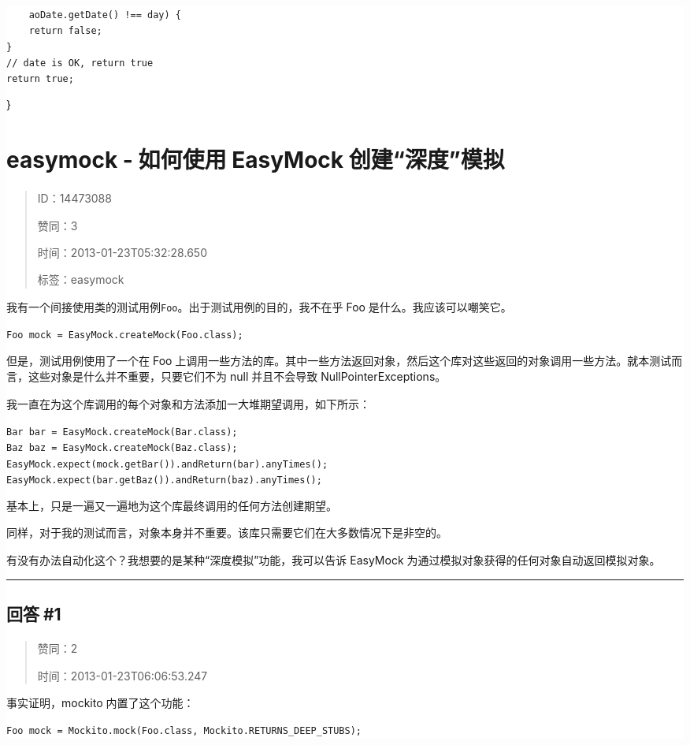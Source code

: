 ```
    aoDate.getDate() !== day) {
    return false;
}
// date is OK, return true
return true; 
```

}

# easymock - 如何使用 EasyMock 创建“深度”模拟

> ID：14473088
> 
> 赞同：3
> 
> 时间：2013-01-23T05:32:28.650
> 
> 标签：easymock

我有一个间接使用类的测试用例`Foo`。出于测试用例的目的，我不在乎 Foo 是什么。我应该可以嘲笑它。

```
Foo mock = EasyMock.createMock(Foo.class); 
```

但是，测试用例使用了一个在 Foo 上调用一些方法的库。其中一些方法返回对象，然后这个库对这些返回的对象调用一些方法。就本测试而言，这些对象是什么并不重要，只要它们不为 null 并且不会导致 NullPointerExceptions。

我一直在为这个库调用的每个对象和方法添加一大堆期望调用，如下所示：

```
Bar bar = EasyMock.createMock(Bar.class);
Baz baz = EasyMock.createMock(Baz.class);
EasyMock.expect(mock.getBar()).andReturn(bar).anyTimes();
EasyMock.expect(bar.getBaz()).andReturn(baz).anyTimes(); 
```

基本上，只是一遍又一遍地为这个库最终调用的任何方法创建期望。

同样，对于我的测试而言，对象本身并不重要。该库只需要它们在大多数情况下是非空的。

有没有办法自动化这个？我想要的是某种“深度模拟”功能，我可以告诉 EasyMock 为通过模拟对象获得的任何对象自动返回模拟对象。

* * *

## 回答 #1

> 赞同：2
> 
> 时间：2013-01-23T06:06:53.247

事实证明，mockito 内置了这个功能：

```
Foo mock = Mockito.mock(Foo.class, Mockito.RETURNS_DEEP_STUBS); 
```
